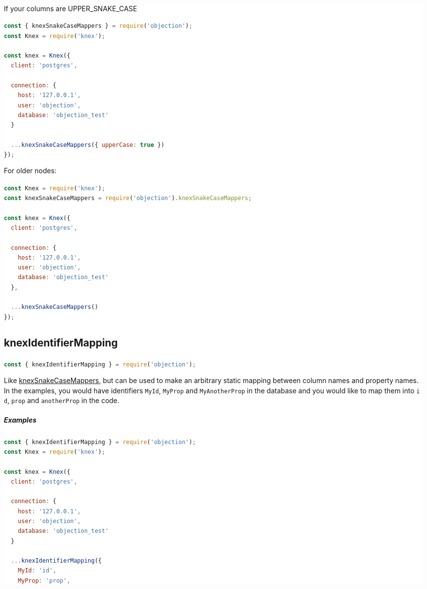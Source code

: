 If your columns are UPPER_SNAKE_CASE

```js
const { knexSnakeCaseMappers } = require('objection');
const Knex = require('knex');

const knex = Knex({
  client: 'postgres',

  connection: {
    host: '127.0.0.1',
    user: 'objection',
    database: 'objection_test'
  }

  ...knexSnakeCaseMappers({ upperCase: true })
});
```

For older nodes:

```js
const Knex = require('knex');
const knexSnakeCaseMappers = require('objection').knexSnakeCaseMappers;

const knex = Knex({
  client: 'postgres',

  connection: {
    host: '127.0.0.1',
    user: 'objection',
    database: 'objection_test'
  },

  ...knexSnakeCaseMappers()
});
```

## knexIdentifierMapping

```js
const { knexIdentifierMapping } = require('objection');
```

Like [knexSnakeCaseMappers](https://github.com/Vincit/objection.js/tree/v1/doc/api/objection/#knexsnakecasemappers), but can be used to make an arbitrary static mapping between column names and property names. In the examples, you would have identifiers `MyId`, `MyProp` and `MyAnotherProp` in the database and you would like to map them into `id`, `prop` and `anotherProp` in the code.

##### Examples

```js
const { knexIdentifierMapping } = require('objection');
const Knex = require('knex');

const knex = Knex({
  client: 'postgres',

  connection: {
    host: '127.0.0.1',
    user: 'objection',
    database: 'objection_test'
  }

  ...knexIdentifierMapping({
    MyId: 'id',
    MyProp: 'prop',
```